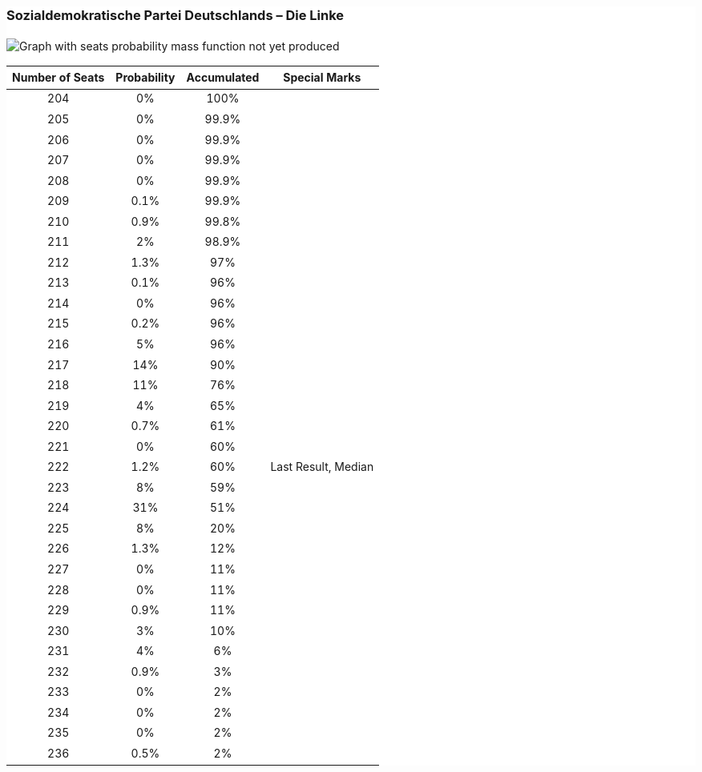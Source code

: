 ### Sozialdemokratische Partei Deutschlands – Die Linke

![Graph with seats probability mass function not yet produced](2017-12-15-Forsa-coalitions-seats-pmf-spd–linke.png "Seats Probability Mass Function")

| Number of Seats | Probability | Accumulated | Special Marks |
|:---------------:|:-----------:|:-----------:|:-------------:|
| 204 | 0% | 100% |  |
| 205 | 0% | 99.9% |  |
| 206 | 0% | 99.9% |  |
| 207 | 0% | 99.9% |  |
| 208 | 0% | 99.9% |  |
| 209 | 0.1% | 99.9% |  |
| 210 | 0.9% | 99.8% |  |
| 211 | 2% | 98.9% |  |
| 212 | 1.3% | 97% |  |
| 213 | 0.1% | 96% |  |
| 214 | 0% | 96% |  |
| 215 | 0.2% | 96% |  |
| 216 | 5% | 96% |  |
| 217 | 14% | 90% |  |
| 218 | 11% | 76% |  |
| 219 | 4% | 65% |  |
| 220 | 0.7% | 61% |  |
| 221 | 0% | 60% |  |
| 222 | 1.2% | 60% | Last Result, Median |
| 223 | 8% | 59% |  |
| 224 | 31% | 51% |  |
| 225 | 8% | 20% |  |
| 226 | 1.3% | 12% |  |
| 227 | 0% | 11% |  |
| 228 | 0% | 11% |  |
| 229 | 0.9% | 11% |  |
| 230 | 3% | 10% |  |
| 231 | 4% | 6% |  |
| 232 | 0.9% | 3% |  |
| 233 | 0% | 2% |  |
| 234 | 0% | 2% |  |
| 235 | 0% | 2% |  |
| 236 | 0.5% | 2% |  |